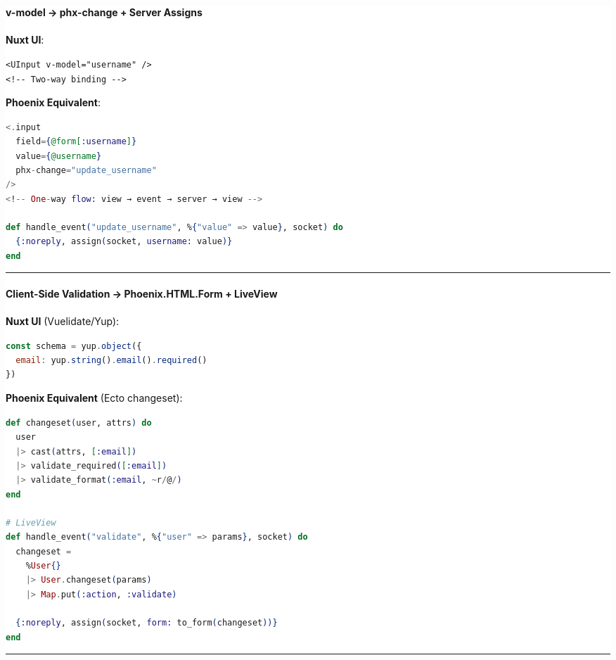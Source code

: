 
#### v-model → phx-change + Server Assigns

**Nuxt UI**:
```vue
<UInput v-model="username" />
<!-- Two-way binding -->
```

**Phoenix Equivalent**:
```elixir
<.input
  field={@form[:username]}
  value={@username}
  phx-change="update_username"
/>
<!-- One-way flow: view → event → server → view -->

def handle_event("update_username", %{"value" => value}, socket) do
  {:noreply, assign(socket, username: value)}
end
```

---

#### Client-Side Validation → Phoenix.HTML.Form + LiveView

**Nuxt UI** (Vuelidate/Yup):
```javascript
const schema = yup.object({
  email: yup.string().email().required()
})
```

**Phoenix Equivalent** (Ecto changeset):
```elixir
def changeset(user, attrs) do
  user
  |> cast(attrs, [:email])
  |> validate_required([:email])
  |> validate_format(:email, ~r/@/)
end

# LiveView
def handle_event("validate", %{"user" => params}, socket) do
  changeset =
    %User{}
    |> User.changeset(params)
    |> Map.put(:action, :validate)

  {:noreply, assign(socket, form: to_form(changeset))}
end
```

---
